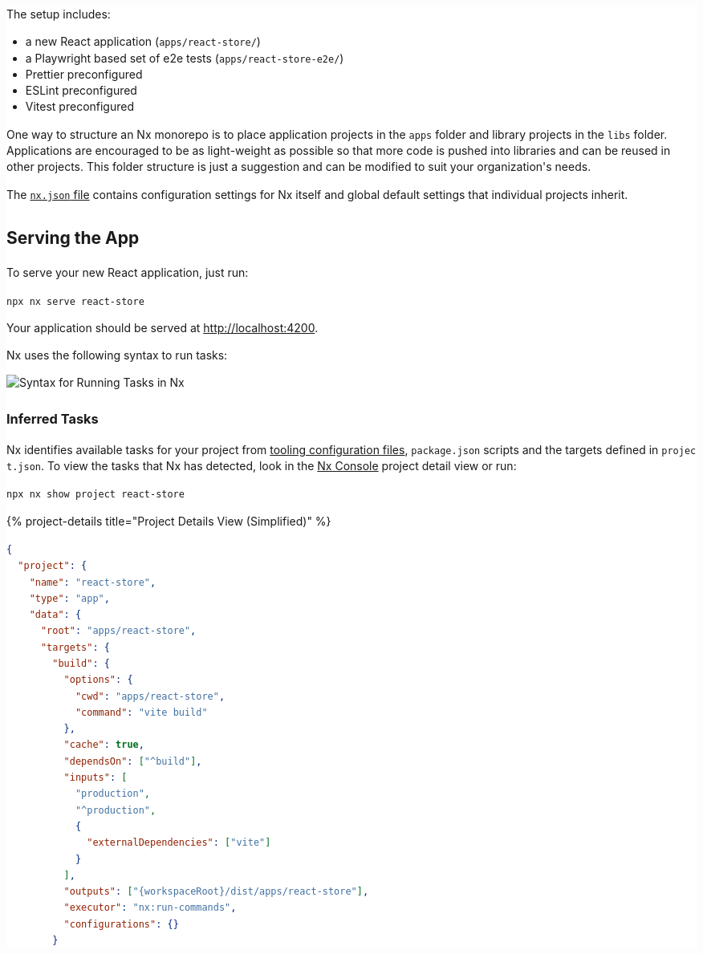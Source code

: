 The setup includes:

- a new React application (`apps/react-store/`)
- a Playwright based set of e2e tests (`apps/react-store-e2e/`)
- Prettier preconfigured
- ESLint preconfigured
- Vitest preconfigured

One way to structure an Nx monorepo is to place application projects in the `apps` folder and library projects in the `libs` folder. Applications are encouraged to be as light-weight as possible so that more code is pushed into libraries and can be reused in other projects. This folder structure is just a suggestion and can be modified to suit your organization's needs.

The [`nx.json` file](/reference/nx-json) contains configuration settings for Nx itself and global default settings that individual projects inherit.

## Serving the App

To serve your new React application, just run:

```shell
npx nx serve react-store
```

Your application should be served at [http://localhost:4200](http://localhost:4200).

Nx uses the following syntax to run tasks:

![Syntax for Running Tasks in Nx](/shared/images/run-target-syntax.svg)

### Inferred Tasks

Nx identifies available tasks for your project from [tooling configuration files](/concepts/inferred-tasks), `package.json` scripts and the targets defined in `project.json`. To view the tasks that Nx has detected, look in the [Nx Console](/getting-started/editor-setup) project detail view or run:

```shell
npx nx show project react-store
```

{% project-details title="Project Details View (Simplified)" %}

```json
{
  "project": {
    "name": "react-store",
    "type": "app",
    "data": {
      "root": "apps/react-store",
      "targets": {
        "build": {
          "options": {
            "cwd": "apps/react-store",
            "command": "vite build"
          },
          "cache": true,
          "dependsOn": ["^build"],
          "inputs": [
            "production",
            "^production",
            {
              "externalDependencies": ["vite"]
            }
          ],
          "outputs": ["{workspaceRoot}/dist/apps/react-store"],
          "executor": "nx:run-commands",
          "configurations": {}
        }
```